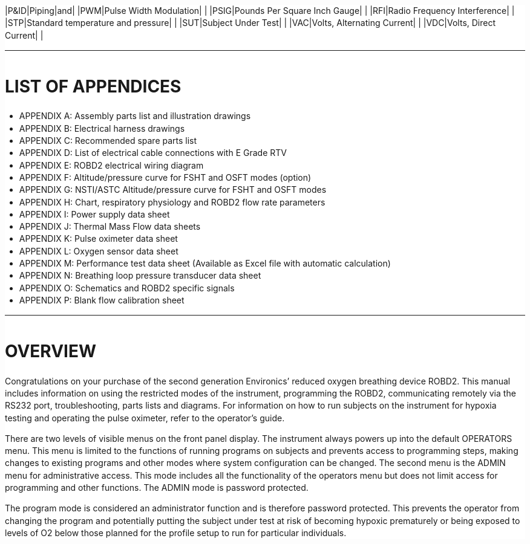|P&ID|Piping|and|
|PWM|Pulse Width Modulation| |
|PSIG|Pounds Per Square Inch Gauge| |
|RFI|Radio Frequency Interference| |
|STP|Standard temperature and pressure| |
|SUT|Subject Under Test| |
|VAC|Volts, Alternating Current| |
|VDC|Volts, Direct Current| |
- --
# LIST OF APPENDICES

- APPENDIX A: Assembly parts list and illustration drawings
- APPENDIX B: Electrical harness drawings
- APPENDIX C: Recommended spare parts list
- APPENDIX D: List of electrical cable connections with E Grade RTV
- APPENDIX E: ROBD2 electrical wiring diagram
- APPENDIX F: Altitude/pressure curve for FSHT and OSFT modes (option)
- APPENDIX G: NSTI/ASTC Altitude/pressure curve for FSHT and OSFT modes
- APPENDIX H: Chart, respiratory physiology and ROBD2 flow rate parameters
- APPENDIX I: Power supply data sheet
- APPENDIX J: Thermal Mass Flow data sheets
- APPENDIX K: Pulse oximeter data sheet
- APPENDIX L: Oxygen sensor data sheet
- APPENDIX M: Performance test data sheet (Available as Excel file with automatic calculation)
- APPENDIX N: Breathing loop pressure transducer data sheet
- APPENDIX O: Schematics and ROBD2 specific signals
- APPENDIX P: Blank flow calibration sheet
- --
# OVERVIEW

Congratulations on your purchase of the second generation Environics’ reduced oxygen breathing device ROBD2. This manual includes information on using the restricted modes of the instrument, programming the ROBD2, communicating remotely via the RS232 port, troubleshooting, parts lists and diagrams. For information on how to run subjects on the instrument for hypoxia testing and operating the pulse oximeter, refer to the operator’s guide.

There are two levels of visible menus on the front panel display. The instrument always powers up into the default OPERATORS menu. This menu is limited to the functions of running programs on subjects and prevents access to programming steps, making changes to existing programs and other modes where system configuration can be changed. The second menu is the ADMIN menu for administrative access. This mode includes all the functionality of the operators menu but does not limit access for programming and other functions. The ADMIN mode is password protected.

The program mode is considered an administrator function and is therefore password protected. This prevents the operator from changing the program and potentially putting the subject under test at risk of becoming hypoxic prematurely or being exposed to levels of O2 below those planned for the profile setup to run for particular individuals.

